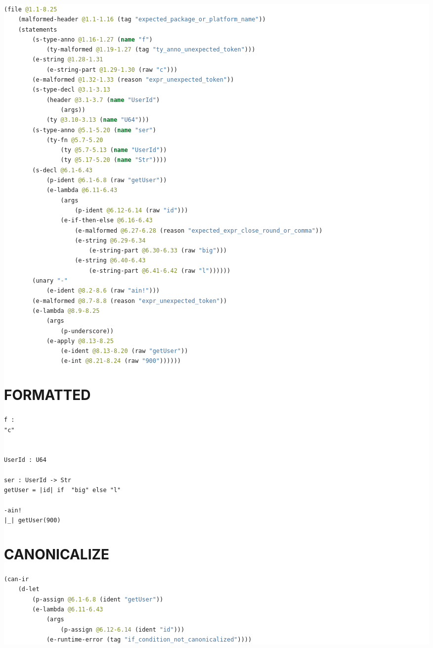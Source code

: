 ~~~clojure
(file @1.1-8.25
	(malformed-header @1.1-1.16 (tag "expected_package_or_platform_name"))
	(statements
		(s-type-anno @1.16-1.27 (name "f")
			(ty-malformed @1.19-1.27 (tag "ty_anno_unexpected_token")))
		(e-string @1.28-1.31
			(e-string-part @1.29-1.30 (raw "c")))
		(e-malformed @1.32-1.33 (reason "expr_unexpected_token"))
		(s-type-decl @3.1-3.13
			(header @3.1-3.7 (name "UserId")
				(args))
			(ty @3.10-3.13 (name "U64")))
		(s-type-anno @5.1-5.20 (name "ser")
			(ty-fn @5.7-5.20
				(ty @5.7-5.13 (name "UserId"))
				(ty @5.17-5.20 (name "Str"))))
		(s-decl @6.1-6.43
			(p-ident @6.1-6.8 (raw "getUser"))
			(e-lambda @6.11-6.43
				(args
					(p-ident @6.12-6.14 (raw "id")))
				(e-if-then-else @6.16-6.43
					(e-malformed @6.27-6.28 (reason "expected_expr_close_round_or_comma"))
					(e-string @6.29-6.34
						(e-string-part @6.30-6.33 (raw "big")))
					(e-string @6.40-6.43
						(e-string-part @6.41-6.42 (raw "l"))))))
		(unary "-"
			(e-ident @8.2-8.6 (raw "ain!")))
		(e-malformed @8.7-8.8 (reason "expr_unexpected_token"))
		(e-lambda @8.9-8.25
			(args
				(p-underscore))
			(e-apply @8.13-8.25
				(e-ident @8.13-8.20 (raw "getUser"))
				(e-int @8.21-8.24 (raw "900"))))))
~~~
# FORMATTED
~~~roc
f : 
"c"


UserId : U64

ser : UserId -> Str
getUser = |id| if  "big" else "l"

-ain!
|_| getUser(900)
~~~
# CANONICALIZE
~~~clojure
(can-ir
	(d-let
		(p-assign @6.1-6.8 (ident "getUser"))
		(e-lambda @6.11-6.43
			(args
				(p-assign @6.12-6.14 (ident "id")))
			(e-runtime-error (tag "if_condition_not_canonicalized"))))
~~~